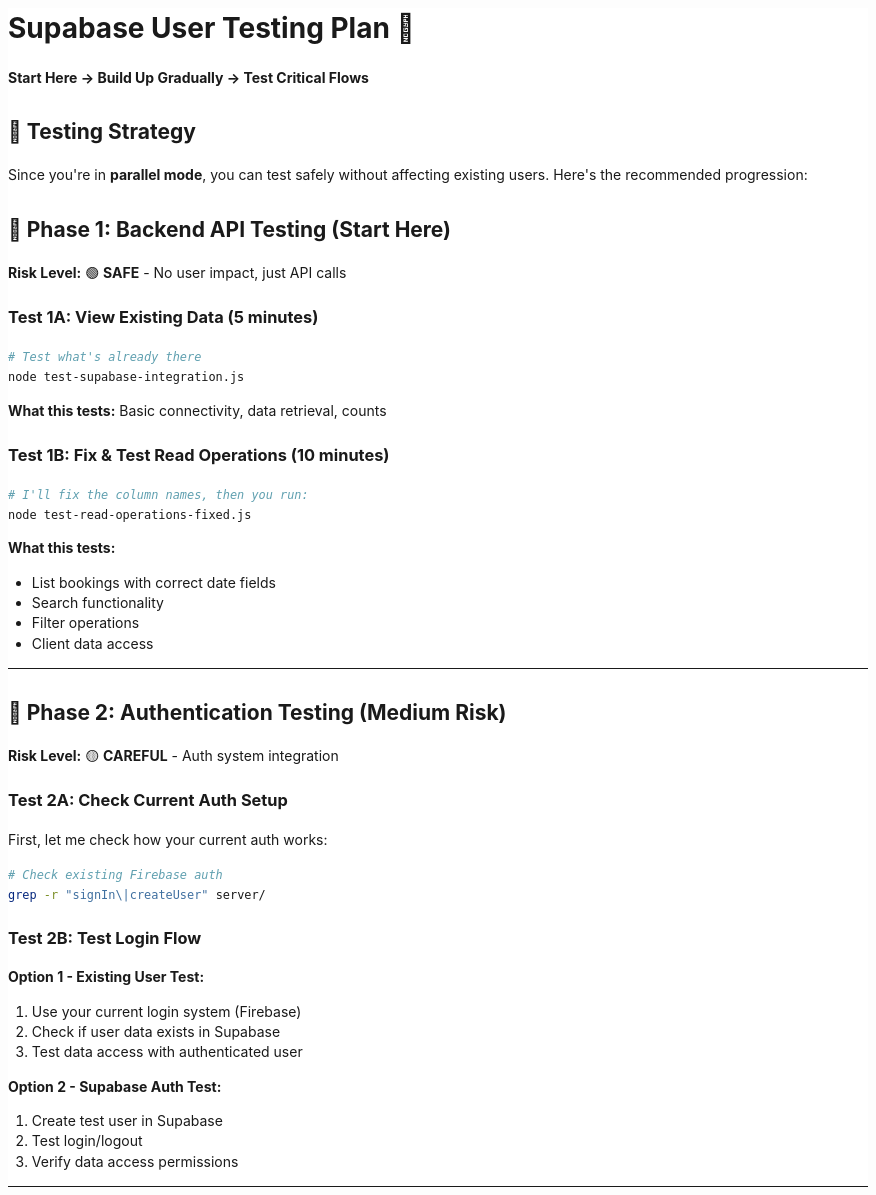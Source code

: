 # Supabase User Testing Plan 🧪
**Start Here → Build Up Gradually → Test Critical Flows**

## 🎯 Testing Strategy

Since you're in **parallel mode**, you can test safely without affecting existing users. Here's the recommended progression:

## 📱 Phase 1: Backend API Testing (Start Here)
**Risk Level:** 🟢 **SAFE** - No user impact, just API calls

### Test 1A: View Existing Data (5 minutes)
```bash
# Test what's already there
node test-supabase-integration.js
```
**What this tests:** Basic connectivity, data retrieval, counts

### Test 1B: Fix & Test Read Operations (10 minutes)
```bash
# I'll fix the column names, then you run:
node test-read-operations-fixed.js
```
**What this tests:**
- List bookings with correct date fields
- Search functionality
- Filter operations
- Client data access

---

## 🔐 Phase 2: Authentication Testing (Medium Risk)
**Risk Level:** 🟡 **CAREFUL** - Auth system integration

### Test 2A: Check Current Auth Setup
First, let me check how your current auth works:
```bash
# Check existing Firebase auth
grep -r "signIn\|createUser" server/
```

### Test 2B: Test Login Flow
**Option 1 - Existing User Test:**
1. Use your current login system (Firebase)
2. Check if user data exists in Supabase
3. Test data access with authenticated user

**Option 2 - Supabase Auth Test:**
1. Create test user in Supabase
2. Test login/logout
3. Verify data access permissions

---